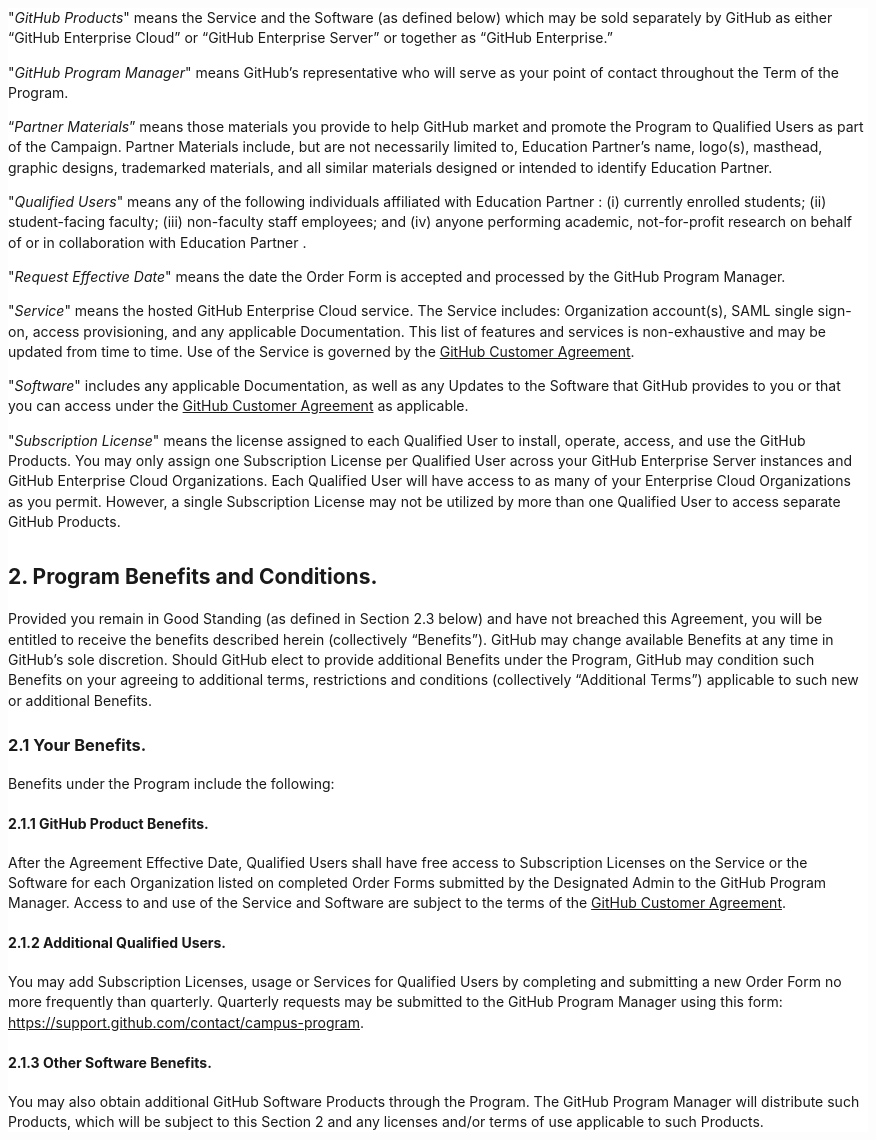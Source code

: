 "_GitHub Products_" means the Service and the Software (as defined below) which may be sold separately by GitHub as either “GitHub Enterprise Cloud” or “GitHub Enterprise Server” or together as “GitHub Enterprise.”

"_GitHub Program Manager_" means GitHub’s representative who will serve as your point of contact throughout the Term of the Program.

“_Partner Materials_” means those materials you provide to help GitHub market and promote the Program to Qualified Users as part of the Campaign. Partner Materials include, but are not necessarily limited to, Education Partner’s name, logo(s), masthead, graphic designs, trademarked materials, and all similar materials designed or intended to identify Education Partner.

"_Qualified Users_" means any of the following individuals affiliated with Education Partner : (i) currently enrolled students; (ii) student-facing faculty; (iii) non-faculty staff employees; and (iv) anyone performing academic, not-for-profit research on behalf of or in collaboration with Education Partner .

"_Request Effective Date_" means the date the Order Form is accepted and processed by the GitHub Program Manager.

"_Service_" means the hosted GitHub Enterprise Cloud service. The Service includes: Organization account(s), SAML single sign-on, access provisioning, and any applicable Documentation. This list of features and services is non-exhaustive and may be updated from time to time.  Use of the Service is governed by the [GitHub Customer Agreement](https://github.com/customer-terms).

"_Software_" includes any applicable Documentation, as well as any Updates to the Software that GitHub provides to you or that you can access under the [GitHub Customer Agreement](https://github.com/customer-terms) as applicable.

"_Subscription License_" means the license assigned to each Qualified User to install, operate, access, and use the GitHub Products. You may only assign one Subscription License per Qualified User across your GitHub Enterprise Server instances and GitHub Enterprise Cloud Organizations. Each Qualified User will have access to as many of your Enterprise Cloud Organizations as you permit. However, a single Subscription License may not be utilized by more than one Qualified User to access separate GitHub Products.

## 2. Program Benefits and Conditions.
Provided you remain in Good Standing (as defined in Section 2.3 below) and have not breached this Agreement, you will be entitled to receive the benefits described herein (collectively “Benefits”). GitHub may change available Benefits at any time in GitHub’s sole discretion. Should GitHub elect to provide additional Benefits under the Program, GitHub may condition such Benefits on your agreeing to additional terms, restrictions and conditions (collectively “Additional Terms”) applicable to such new or additional Benefits.
### 2.1 Your Benefits.
Benefits under the Program include the following:
#### 2.1.1 GitHub Product Benefits.
After the Agreement Effective Date, Qualified Users shall have free access to Subscription Licenses on the Service or the Software for each Organization  listed on completed Order Forms submitted by the Designated Admin to the GitHub Program Manager. Access to and use of the Service and Software are subject to the terms of the [GitHub Customer Agreement](https://github.com/customer-terms).
#### 2.1.2 Additional Qualified Users.
You may add Subscription Licenses, usage or Services for Qualified Users by completing and submitting a new Order Form no more frequently than quarterly. Quarterly requests may be submitted to the GitHub Program Manager using this form: https://support.github.com/contact/campus-program.
#### 2.1.3 Other Software Benefits.
You may also obtain additional GitHub Software Products through the Program. The GitHub Program Manager will distribute such Products, which will be subject to this Section 2 and any licenses and/or terms of use applicable to such Products.
